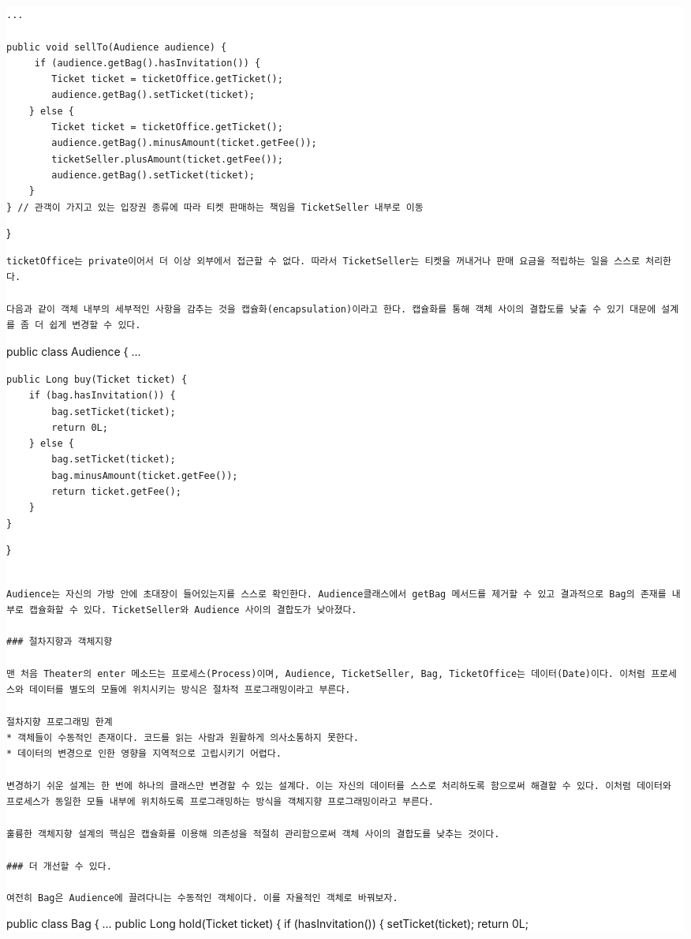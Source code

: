     ...

    public void sellTo(Audience audience) {
         if (audience.getBag().hasInvitation()) {
            Ticket ticket = ticketOffice.getTicket();
            audience.getBag().setTicket(ticket);
        } else {
            Ticket ticket = ticketOffice.getTicket();
            audience.getBag().minusAmount(ticket.getFee());
            ticketSeller.plusAmount(ticket.getFee());
            audience.getBag().setTicket(ticket);
        }
    } // 관객이 가지고 있는 입장권 종류에 따라 티켓 판매하는 책임을 TicketSeller 내부로 이동
}
```
ticketOffice는 private이어서 더 이상 외부에서 접근할 수 없다. 따라서 TicketSeller는 티켓을 꺼내거나 판매 요금을 적립하는 일을 스스로 처리한다.

다음과 같이 객체 내부의 세부적인 사항을 감추는 것을 캡슐화(encapsulation)이라고 한다. 캡슐화를 통해 객체 사이의 결합도를 낮출 수 있기 대문에 설계를 좀 더 쉽게 변경할 수 있다.

```
public class Audience {
    ...

    public Long buy(Ticket ticket) {
        if (bag.hasInvitation()) {
            bag.setTicket(ticket);
            return 0L;
        } else {
            bag.setTicket(ticket);
            bag.minusAmount(ticket.getFee());
            return ticket.getFee();
        }
    }
}
```

Audience는 자신의 가방 안에 초대장이 들어있는지를 스스로 확인한다. Audience클래스에서 getBag 메서드를 제거할 수 있고 결과적으로 Bag의 존재를 내부로 캡슐화할 수 있다. TicketSeller와 Audience 사이의 결합도가 낮아졌다.

### 절차지향과 객체지향

맨 처음 Theater의 enter 메소드는 프로세스(Process)이며, Audience, TicketSeller, Bag, TicketOffice는 데이터(Date)이다. 이처럼 프로세스와 데이터를 별도의 모듈에 위치시키는 방식은 절차적 프로그래밍이라고 부른다.

절차지향 프로그래밍 한계
* 객체들이 수동적인 존재이다. 코드를 읽는 사람과 원활하게 의사소통하지 못한다.
* 데이터의 변경으로 인한 영향을 지역적으로 고립시키기 어렵다.

변경하기 쉬운 설계는 한 번에 하나의 클래스만 변경할 수 있는 설계다. 이는 자신의 데이터를 스스로 처리하도록 함으로써 해결할 수 있다. 이처럼 데이터와 프로세스가 동일한 모듈 내부에 위치하도록 프로그래밍하는 방식을 객체지향 프로그래밍이라고 부른다.

훌륭한 객체지향 설계의 핵심은 캡슐화를 이용해 의존성을 적절히 관리함으로써 객체 사이의 결합도를 낮추는 것이다.

### 더 개선할 수 있다.

여전히 Bag은 Audience에 끌려다니는 수동적인 객체이다. 이를 자율적인 객체로 바꿔보자.

```
public class Bag {
    ...
    public Long hold(Ticket ticket) {
        if (hasInvitation()) {
            setTicket(ticket);
            return 0L;